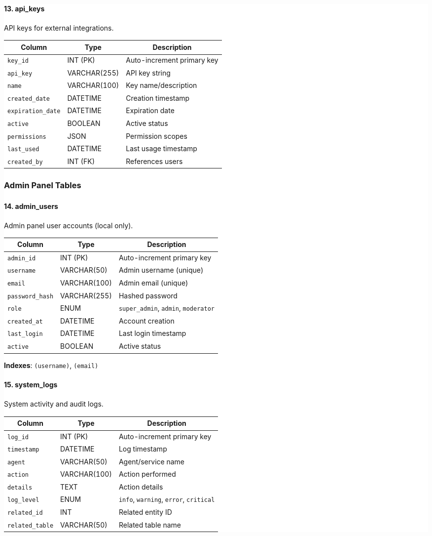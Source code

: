 #### 13. **api_keys**

API keys for external integrations.

| Column            | Type         | Description                |
| ----------------- | ------------ | -------------------------- |
| `key_id`          | INT (PK)     | Auto-increment primary key |
| `api_key`         | VARCHAR(255) | API key string             |
| `name`            | VARCHAR(100) | Key name/description       |
| `created_date`    | DATETIME     | Creation timestamp         |
| `expiration_date` | DATETIME     | Expiration date            |
| `active`          | BOOLEAN      | Active status              |
| `permissions`     | JSON         | Permission scopes          |
| `last_used`       | DATETIME     | Last usage timestamp       |
| `created_by`      | INT (FK)     | References users           |

### Admin Panel Tables

#### 14. **admin_users**

Admin panel user accounts (local only).

| Column          | Type         | Description                         |
| --------------- | ------------ | ----------------------------------- |
| `admin_id`      | INT (PK)     | Auto-increment primary key          |
| `username`      | VARCHAR(50)  | Admin username (unique)             |
| `email`         | VARCHAR(100) | Admin email (unique)                |
| `password_hash` | VARCHAR(255) | Hashed password                     |
| `role`          | ENUM         | `super_admin`, `admin`, `moderator` |
| `created_at`    | DATETIME     | Account creation                    |
| `last_login`    | DATETIME     | Last login timestamp                |
| `active`        | BOOLEAN      | Active status                       |

**Indexes**: `(username)`, `(email)`

#### 15. **system_logs**

System activity and audit logs.

| Column          | Type         | Description                            |
| --------------- | ------------ | -------------------------------------- |
| `log_id`        | INT (PK)     | Auto-increment primary key             |
| `timestamp`     | DATETIME     | Log timestamp                          |
| `agent`         | VARCHAR(50)  | Agent/service name                     |
| `action`        | VARCHAR(100) | Action performed                       |
| `details`       | TEXT         | Action details                         |
| `log_level`     | ENUM         | `info`, `warning`, `error`, `critical` |
| `related_id`    | INT          | Related entity ID                      |
| `related_table` | VARCHAR(50)  | Related table name                     |